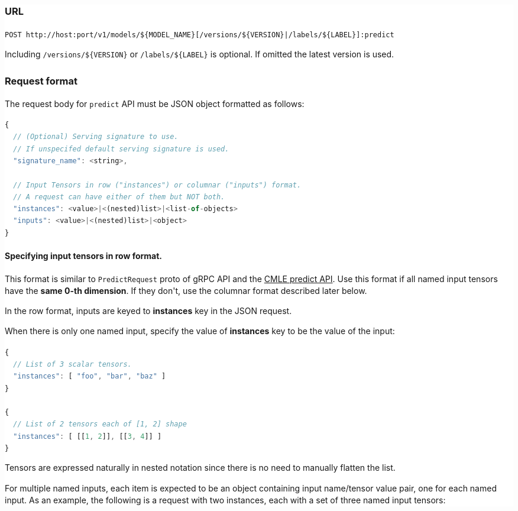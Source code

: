### URL

```
POST http://host:port/v1/models/${MODEL_NAME}[/versions/${VERSION}|/labels/${LABEL}]:predict
```

Including `/versions/${VERSION}` or `/labels/${LABEL}` is optional. If omitted
the latest version is used.

### Request format

The request body for `predict` API must be JSON object formatted as follows:

```javascript
{
  // (Optional) Serving signature to use.
  // If unspecifed default serving signature is used.
  "signature_name": <string>,

  // Input Tensors in row ("instances") or columnar ("inputs") format.
  // A request can have either of them but NOT both.
  "instances": <value>|<(nested)list>|<list-of-objects>
  "inputs": <value>|<(nested)list>|<object>
}
```

#### Specifying input tensors in row format.

This format is similar to `PredictRequest` proto of gRPC API and the
[CMLE predict API](https://cloud.google.com/ml-engine/docs/v1/predict-request).
Use this format if all named input tensors have the **same 0-th dimension**. If
they don't, use the columnar format described later below.

In the row format, inputs are keyed to **instances** key in the JSON request.

When there is only one named input, specify the value of **instances** key to be
the value of the input:

```javascript
{
  // List of 3 scalar tensors.
  "instances": [ "foo", "bar", "baz" ]
}

{
  // List of 2 tensors each of [1, 2] shape
  "instances": [ [[1, 2]], [[3, 4]] ]
}
```

Tensors are expressed naturally in nested notation since there is no need to
manually flatten the list.

For multiple named inputs, each item is expected to be an object containing
input name/tensor value pair, one for each named input. As an example, the
following is a request with two instances, each with a set of three named input
tensors:
